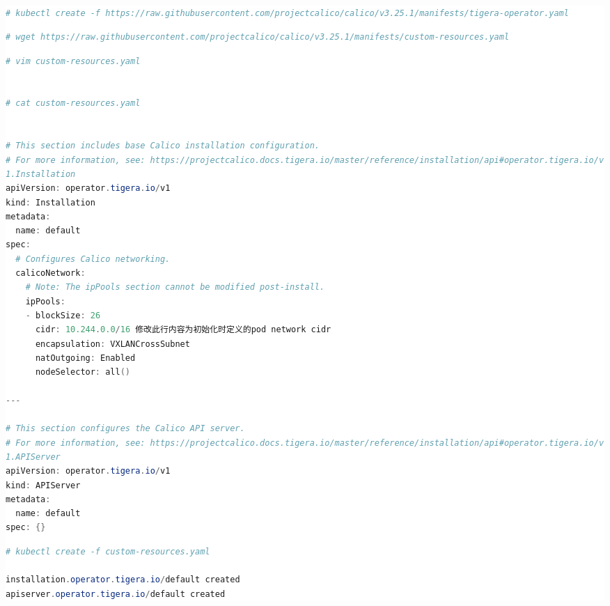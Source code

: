 



~~~powershell
# kubectl create -f https://raw.githubusercontent.com/projectcalico/calico/v3.25.1/manifests/tigera-operator.yaml
~~~



~~~powershell
# wget https://raw.githubusercontent.com/projectcalico/calico/v3.25.1/manifests/custom-resources.yaml
~~~



~~~powershell
# vim custom-resources.yaml


# cat custom-resources.yaml


# This section includes base Calico installation configuration.
# For more information, see: https://projectcalico.docs.tigera.io/master/reference/installation/api#operator.tigera.io/v1.Installation
apiVersion: operator.tigera.io/v1
kind: Installation
metadata:
  name: default
spec:
  # Configures Calico networking.
  calicoNetwork:
    # Note: The ipPools section cannot be modified post-install.
    ipPools:
    - blockSize: 26
      cidr: 10.244.0.0/16 修改此行内容为初始化时定义的pod network cidr
      encapsulation: VXLANCrossSubnet
      natOutgoing: Enabled
      nodeSelector: all()

---

# This section configures the Calico API server.
# For more information, see: https://projectcalico.docs.tigera.io/master/reference/installation/api#operator.tigera.io/v1.APIServer
apiVersion: operator.tigera.io/v1
kind: APIServer
metadata:
  name: default
spec: {}
~~~



~~~powershell
# kubectl create -f custom-resources.yaml

installation.operator.tigera.io/default created
apiserver.operator.tigera.io/default created
~~~
